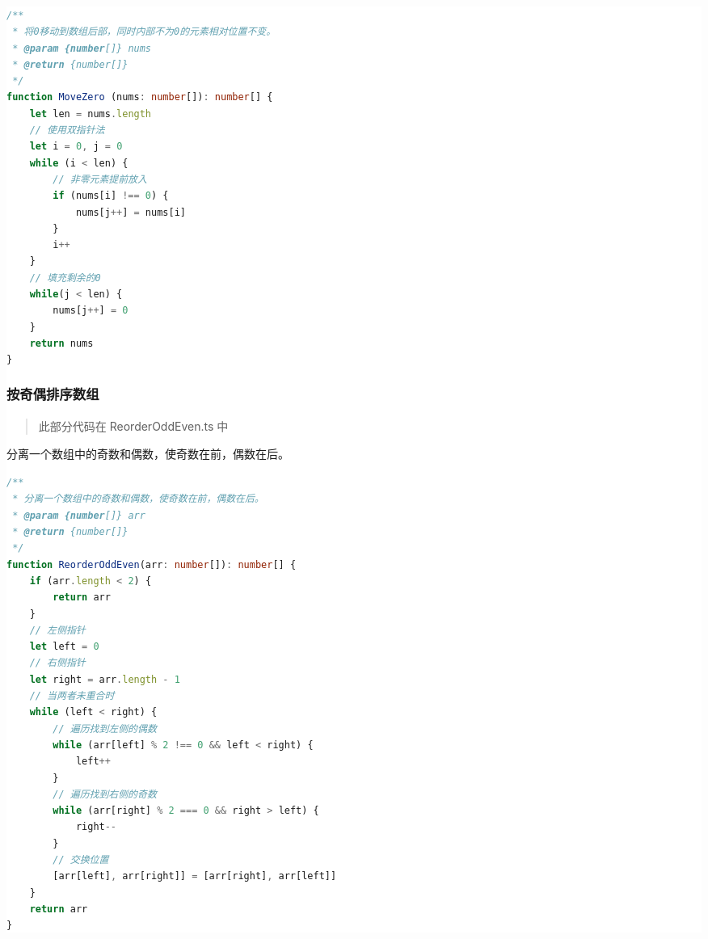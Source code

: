 ```typescript
/**
 * 将0移动到数组后部，同时内部不为0的元素相对位置不变。
 * @param {number[]} nums
 * @return {number[]} 
 */
function MoveZero (nums: number[]): number[] {
    let len = nums.length
    // 使用双指针法
    let i = 0, j = 0
    while (i < len) {
        // 非零元素提前放入
        if (nums[i] !== 0) {
            nums[j++] = nums[i]
        }
        i++
    }
    // 填充剩余的0
    while(j < len) {
        nums[j++] = 0
    }
    return nums
}
```

### 按奇偶排序数组

> 此部分代码在 ReorderOddEven.ts 中

分离一个数组中的奇数和偶数，使奇数在前，偶数在后。

```typescript
/**
 * 分离一个数组中的奇数和偶数，使奇数在前，偶数在后。
 * @param {number[]} arr 
 * @return {number[]}
 */
function ReorderOddEven(arr: number[]): number[] {
    if (arr.length < 2) {
        return arr
    }
    // 左侧指针
    let left = 0
    // 右侧指针
    let right = arr.length - 1
    // 当两者未重合时
    while (left < right) {
        // 遍历找到左侧的偶数
        while (arr[left] % 2 !== 0 && left < right) {
            left++
        }
        // 遍历找到右侧的奇数
        while (arr[right] % 2 === 0 && right > left) {
            right--
        }
        // 交换位置
        [arr[left], arr[right]] = [arr[right], arr[left]]
    }
    return arr
}
```
